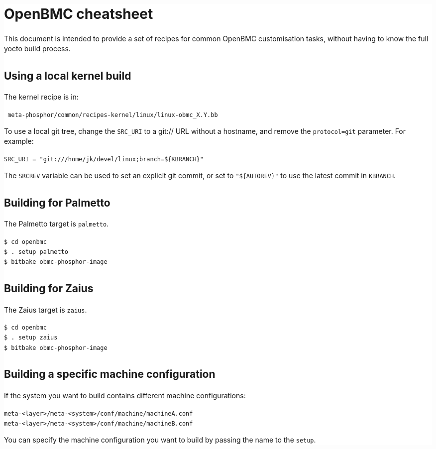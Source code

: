 # OpenBMC cheatsheet

This document is intended to provide a set of recipes for common OpenBMC
customisation tasks, without having to know the full yocto build process.

## Using a local kernel build

The kernel recipe is in:

```
 meta-phosphor/common/recipes-kernel/linux/linux-obmc_X.Y.bb
```

To use a local git tree, change the `SRC_URI` to a git:// URL without a
hostname, and remove the `protocol=git` parameter. For example:

```
SRC_URI = "git:///home/jk/devel/linux;branch=${KBRANCH}"
```

The `SRCREV` variable can be used to set an explicit git commit, or set to
`"${AUTOREV}"` to use the latest commit in `KBRANCH`.

## Building for Palmetto

The Palmetto target is `palmetto`.

```
$ cd openbmc
$ . setup palmetto
$ bitbake obmc-phosphor-image
```

## Building for Zaius

The Zaius target is `zaius`.

```
$ cd openbmc
$ . setup zaius
$ bitbake obmc-phosphor-image
```

## Building a specific machine configuration

If the system you want to build contains different machine configurations:

```
meta-<layer>/meta-<system>/conf/machine/machineA.conf
meta-<layer>/meta-<system>/conf/machine/machineB.conf
```

You can specify the machine configuration you want to build by passing the name
to the `setup`.
